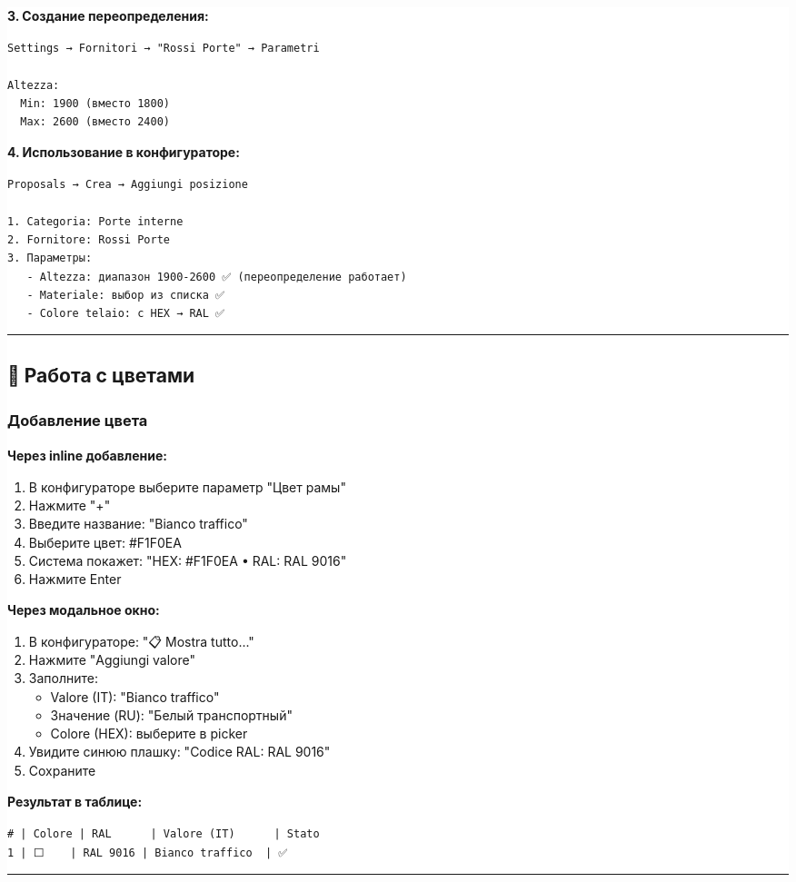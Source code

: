 **3. Создание переопределения:**

```
Settings → Fornitori → "Rossi Porte" → Parametri

Altezza:
  Min: 1900 (вместо 1800)
  Max: 2600 (вместо 2400)
```

**4. Использование в конфигураторе:**

```
Proposals → Crea → Aggiungi posizione

1. Categoria: Porte interne
2. Fornitore: Rossi Porte
3. Параметры:
   - Altezza: диапазон 1900-2600 ✅ (переопределение работает)
   - Materiale: выбор из списка ✅
   - Colore telaio: с HEX → RAL ✅
```

---

## 🎨 Работа с цветами

### Добавление цвета

**Через inline добавление:**

1. В конфигураторе выберите параметр "Цвет рамы"
2. Нажмите "+"
3. Введите название: "Bianco traffico"
4. Выберите цвет: #F1F0EA
5. Система покажет: "HEX: #F1F0EA • RAL: RAL 9016"
6. Нажмите Enter

**Через модальное окно:**

1. В конфигураторе: "📋 Mostra tutto..."
2. Нажмите "Aggiungi valore"
3. Заполните:
   - Valore (IT): "Bianco traffico"
   - Значение (RU): "Белый транспортный"
   - Colore (HEX): выберите в picker
4. Увидите синюю плашку: "Codice RAL: RAL 9016"
5. Сохраните

**Результат в таблице:**

```
# | Colore | RAL      | Valore (IT)      | Stato
1 | ⬜    | RAL 9016 | Bianco traffico  | ✅
```

---
